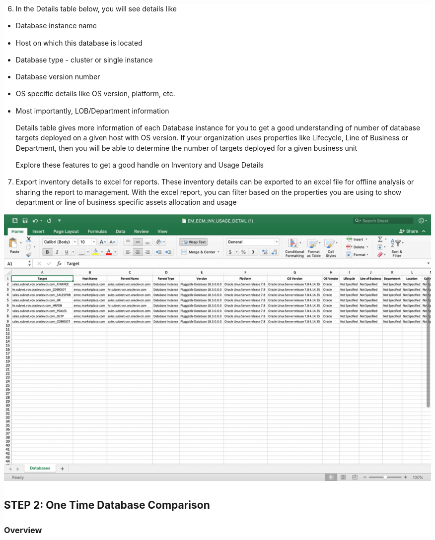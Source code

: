 6.  In the Details table below, you will see details like

  - Database instance name
  - Host on which this database is located
  - Database type - cluster or single instance
  - Database version number
  - OS specific details like OS version, platform, etc.
  - Most importantly, LOB/Department information

    Details table gives more information of each Database instance for you to get a good understanding of number of database targets deployed on a given host with OS version. If your organization uses properties like Lifecycle, Line of Business or Department, then you will be able to determine the number of targets deployed for a given business unit

    Explore these features to get a good handle on Inventory and Usage Details

7.  Export inventory details to excel for reports. These inventory details can be exported to an excel file for offline analysis or sharing the report to management. With the excel report, you can filter based on the properties you are using to show department or line of business specific assets allocation and usage

  ![](images/ecm1_inventory_usage_details_report.png " ")

## **STEP 2:** One Time Database Comparison

### Overview

